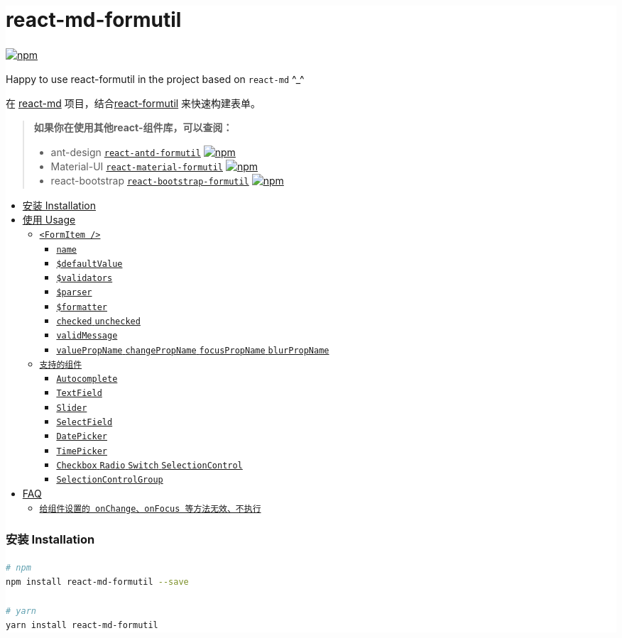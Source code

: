 # react-md-formutil

[![npm](https://img.shields.io/npm/v/react-md-formutil.svg?style=flat)](https://npm.im/react-md-formutil)

Happy to use react-formutil in the project based on `react-md` ^\_^

在 [react-md](https://github.com/mui-org/react-md) 项目，结合[react-formutil](https://github.com/qiqiboy/react-formutil) 来快速构建表单。

> **如果你在使用其他react-组件库，可以查阅：**
> - ant-design [`react-antd-formutil`](https://github.com/qiqiboy/react-antd-formutil) [![npm](https://img.shields.io/npm/v/react-antd-formutil.svg?style=flat)](https://npm.im/react-antd-formutil)
> -  Material-UI [`react-material-formutil`](https://github.com/qiqiboy/react-material-formutil) [![npm](https://img.shields.io/npm/v/react-material-formutil.svg?style=flat)](https://npm.im/react-material-formutil)
> -  react-bootstrap [`react-bootstrap-formutil`](https://github.com/qiqiboy/react-bootstrap-formutil) [![npm](https://img.shields.io/npm/v/react-bootstrap-formutil.svg?style=flat)](https://npm.im/react-bootstrap-formutil)




-   [安装 Installation](#安装-installation)
-   [使用 Usage](#使用-usage)
    -   [`<FormItem />`](#formitem-)
        -   [`name`](#name)
        -   [`$defaultValue`](#defaultvalue)
        -   [`$validators`](#validators)
        -   [`$parser`](#parser)
        -   [`$formatter`](#formatter)
        -   [`checked` `unchecked`](#checked-unchecked)
        -   [`validMessage`](#validmessage)
        -   [`valuePropName` `changePropName` `focusPropName` `blurPropName`](#valuepropname-changepropname-focuspropname-blurpropname)
    -   [`支持的组件`](#支持的组件)
        -   [`Autocomplete`](#autocomplete)
        -   [`TextField`](#textfield)
        -   [`Slider`](#slider)
        -   [`SelectField`](#selectfield)
        -   [`DatePicker`](#datepicker)
        -   [`TimePicker`](#timepicker)
        -   [`Checkbox` `Radio` `Switch` `SelectionControl`](#checkbox-radio-switch-selectioncontrol)
        -   [`SelectionControlGroup`](#selectioncontrolgroup)
-   [FAQ](#faq)
    -   [`给组件设置的 onChange、onFocus 等方法无效、不执行`](#给组件设置的-onchangeonfocus-等方法无效不执行)



### 安装 Installation

```bash
# npm
npm install react-md-formutil --save

# yarn
yarn install react-md-formutil
```
